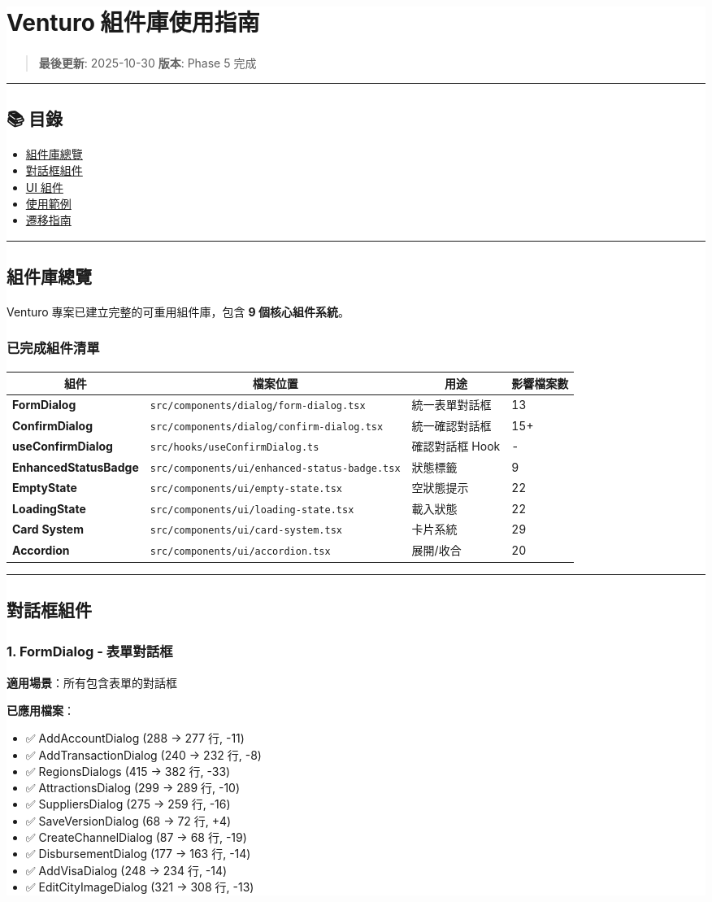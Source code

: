 # Venturo 組件庫使用指南

> **最後更新**: 2025-10-30
> **版本**: Phase 5 完成

---

## 📚 目錄

- [組件庫總覽](#組件庫總覽)
- [對話框組件](#對話框組件)
- [UI 組件](#ui-組件)
- [使用範例](#使用範例)
- [遷移指南](#遷移指南)

---

## 組件庫總覽

Venturo 專案已建立完整的可重用組件庫，包含 **9 個核心組件系統**。

### 已完成組件清單

| 組件 | 檔案位置 | 用途 | 影響檔案數 |
|------|---------|------|----------|
| **FormDialog** | `src/components/dialog/form-dialog.tsx` | 統一表單對話框 | 13 |
| **ConfirmDialog** | `src/components/dialog/confirm-dialog.tsx` | 統一確認對話框 | 15+ |
| **useConfirmDialog** | `src/hooks/useConfirmDialog.ts` | 確認對話框 Hook | - |
| **EnhancedStatusBadge** | `src/components/ui/enhanced-status-badge.tsx` | 狀態標籤 | 9 |
| **EmptyState** | `src/components/ui/empty-state.tsx` | 空狀態提示 | 22 |
| **LoadingState** | `src/components/ui/loading-state.tsx` | 載入狀態 | 22 |
| **Card System** | `src/components/ui/card-system.tsx` | 卡片系統 | 29 |
| **Accordion** | `src/components/ui/accordion.tsx` | 展開/收合 | 20 |

---

## 對話框組件

### 1. FormDialog - 表單對話框

**適用場景**：所有包含表單的對話框

**已應用檔案**：
- ✅ AddAccountDialog (288 → 277 行, -11)
- ✅ AddTransactionDialog (240 → 232 行, -8)
- ✅ RegionsDialogs (415 → 382 行, -33)
- ✅ AttractionsDialog (299 → 289 行, -10)
- ✅ SuppliersDialog (275 → 259 行, -16)
- ✅ SaveVersionDialog (68 → 72 行, +4)
- ✅ CreateChannelDialog (87 → 68 行, -19)
- ✅ DisbursementDialog (177 → 163 行, -14)
- ✅ AddVisaDialog (248 → 234 行, -14)
- ✅ EditCityImageDialog (321 → 308 行, -13)
